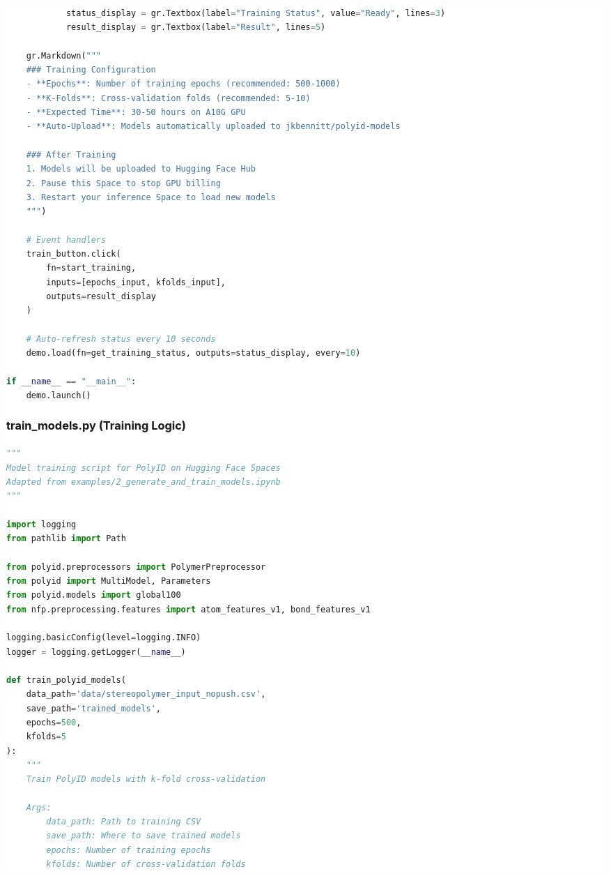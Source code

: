 ```python
            status_display = gr.Textbox(label="Training Status", value="Ready", lines=3)
            result_display = gr.Textbox(label="Result", lines=5)

    gr.Markdown("""
    ### Training Configuration
    - **Epochs**: Number of training epochs (recommended: 500-1000)
    - **K-Folds**: Cross-validation folds (recommended: 5-10)
    - **Expected Time**: 30-50 hours on A10G GPU
    - **Auto-Upload**: Models automatically uploaded to jkbennitt/polyid-models

    ### After Training
    1. Models will be uploaded to Hugging Face Hub
    2. Pause this Space to stop GPU billing
    3. Restart your inference Space to load new models
    """)

    # Event handlers
    train_button.click(
        fn=start_training,
        inputs=[epochs_input, kfolds_input],
        outputs=result_display
    )

    # Auto-refresh status every 10 seconds
    demo.load(fn=get_training_status, outputs=status_display, every=10)

if __name__ == "__main__":
    demo.launch()
```

### train_models.py (Training Logic)
```python
"""
Model training script for PolyID on Hugging Face Spaces
Adapted from examples/2_generate_and_train_models.ipynb
"""

import logging
from pathlib import Path

from polyid.preprocessors import PolymerPreprocessor
from polyid import MultiModel, Parameters
from polyid.models import global100
from nfp.preprocessing.features import atom_features_v1, bond_features_v1

logging.basicConfig(level=logging.INFO)
logger = logging.getLogger(__name__)

def train_polyid_models(
    data_path='data/stereopolymer_input_nopush.csv',
    save_path='trained_models',
    epochs=500,
    kfolds=5
):
    """
    Train PolyID models with k-fold cross-validation

    Args:
        data_path: Path to training CSV
        save_path: Where to save trained models
        epochs: Number of training epochs
        kfolds: Number of cross-validation folds

```
